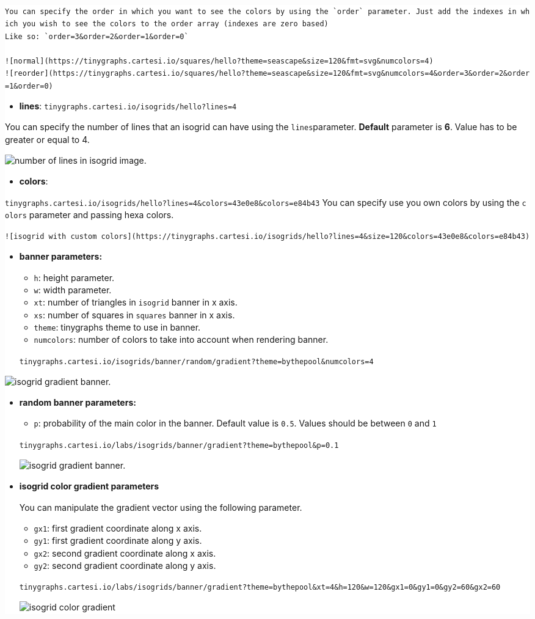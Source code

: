     You can specify the order in which you want to see the colors by using the `order` parameter. Just add the indexes in which you wish to see the colors to the order array (indexes are zero based)
    Like so: `order=3&order=2&order=1&order=0`

    ![normal](https://tinygraphs.cartesi.io/squares/hello?theme=seascape&size=120&fmt=svg&numcolors=4)
    ![reorder](https://tinygraphs.cartesi.io/squares/hello?theme=seascape&size=120&fmt=svg&numcolors=4&order=3&order=2&order=1&order=0)

* **lines**:
`tinygraphs.cartesi.io/isogrids/hello?lines=4`

 You can specify the number of lines that an isogrid can have using the `lines`parameter. **Default** parameter is **6**. Value has to be greater or equal to 4.

 ![number of lines in isogrid image.](https://tinygraphs.cartesi.io/isogrids/hello?lines=4&size=120&fmt=svg)

* **colors**:

 `tinygraphs.cartesi.io/isogrids/hello?lines=4&colors=43e0e8&colors=e84b43`
 You can specify use you own colors by using the `colors` parameter and passing hexa colors.

    ![isogrid with custom colors](https://tinygraphs.cartesi.io/isogrids/hello?lines=4&size=120&colors=43e0e8&colors=e84b43)

* **banner parameters:**
    * `h`: height parameter.
    * `w`: width parameter.
    * `xt`: number of triangles in `isogrid` banner in x axis.
    * `xs`: number of squares in `squares` banner in x axis.
    * `theme`: tinygraphs theme to use in banner.
    * `numcolors`: number of colors to take into account when rendering banner.

   `tinygraphs.cartesi.io/isogrids/banner/random/gradient?theme=bythepool&numcolors=4`

 ![isogrid gradient banner.](https://tinygraphs.cartesi.io/isogrids/banner/random/gradient?h=75&xt=80&theme=bythepool&numcolors=4)

* **random banner parameters:**
    * `p`: probability of the main color in the banner. Default value is `0.5`. Values should be between `0` and `1`

    `tinygraphs.cartesi.io/labs/isogrids/banner/gradient?theme=bythepool&p=0.1`

    ![isogrid gradient banner.](https://tinygraphs.cartesi.io/labs/isogrids/banner/gradient?h=75&xt=80&theme=bythepool&numcolors=2&p=0.1)

* **isogrid color gradient parameters**

    You can manipulate the gradient vector using the following parameter.
    * `gx1`: first gradient coordinate along x axis.
    * `gy1`: first gradient coordinate along y axis.
    * `gx2`: second gradient coordinate along x axis.
    * `gy2`: second gradient coordinate along y axis.

    `tinygraphs.cartesi.io/labs/isogrids/banner/gradient?theme=bythepool&xt=4&h=120&w=120&gx1=0&gy1=0&gy2=60&gx2=60`

    ![isogrid color gradient](https://tinygraphs.cartesi.io/labs/isogrids/banner/gradient?theme=bythepool&xt=4&h=120&w=120&gx1=0&gy1=0&gy2=60&gx2=60)
